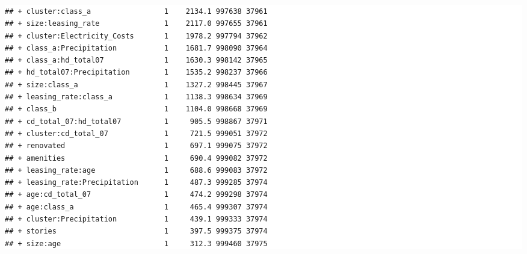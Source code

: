     ## + cluster:class_a                 1    2134.1 997638 37961
    ## + size:leasing_rate               1    2117.0 997655 37961
    ## + cluster:Electricity_Costs       1    1978.2 997794 37962
    ## + class_a:Precipitation           1    1681.7 998090 37964
    ## + class_a:hd_total07              1    1630.3 998142 37965
    ## + hd_total07:Precipitation        1    1535.2 998237 37966
    ## + size:class_a                    1    1327.2 998445 37967
    ## + leasing_rate:class_a            1    1138.3 998634 37969
    ## + class_b                         1    1104.0 998668 37969
    ## + cd_total_07:hd_total07          1     905.5 998867 37971
    ## + cluster:cd_total_07             1     721.5 999051 37972
    ## + renovated                       1     697.1 999075 37972
    ## + amenities                       1     690.4 999082 37972
    ## + leasing_rate:age                1     688.6 999083 37972
    ## + leasing_rate:Precipitation      1     487.3 999285 37974
    ## + age:cd_total_07                 1     474.2 999298 37974
    ## + age:class_a                     1     465.4 999307 37974
    ## + cluster:Precipitation           1     439.1 999333 37974
    ## + stories                         1     397.5 999375 37974
    ## + size:age                        1     312.3 999460 37975